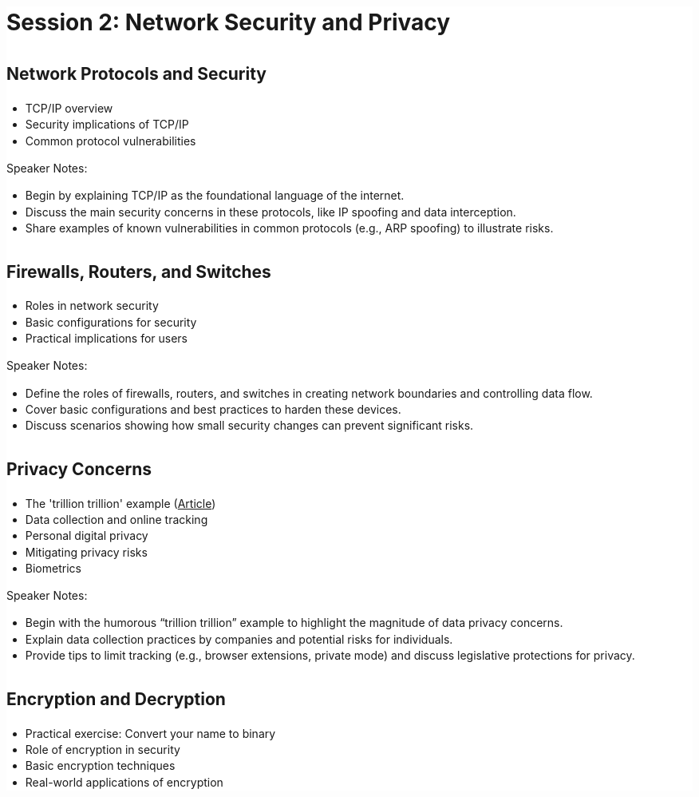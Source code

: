 
# Session 2: Network Security and Privacy


## Network Protocols and Security

- TCP/IP overview 
- Security implications of TCP/IP 
- Common protocol vulnerabilities 

Speaker Notes:
- Begin by explaining TCP/IP as the foundational language of the internet.
- Discuss the main security concerns in these protocols, like IP spoofing and data interception.
- Share examples of known vulnerabilities in common protocols (e.g., ARP spoofing) to illustrate risks.


## Firewalls, Routers, and Switches

- Roles in network security 
- Basic configurations for security 
- Practical implications for users 

Speaker Notes:
- Define the roles of firewalls, routers, and switches in creating network boundaries and controlling data flow.
- Cover basic configurations and best practices to harden these devices.
- Discuss scenarios showing how small security changes can prevent significant risks.


## Privacy Concerns

- The 'trillion trillion' example ([Article](https://kyivindependent.com/russian-court-fines-google-2-5-trillion-trillion-trillion/)) 
- Data collection and online tracking 
- Personal digital privacy 
- Mitigating privacy risks 
- Biometrics 

Speaker Notes:
- Begin with the humorous “trillion trillion” example to highlight the magnitude of data privacy concerns.
- Explain data collection practices by companies and potential risks for individuals.
- Provide tips to limit tracking (e.g., browser extensions, private mode) and discuss legislative protections for privacy.


## Encryption and Decryption

- Practical exercise: Convert your name to binary 
- Role of encryption in security 
- Basic encryption techniques 
- Real-world applications of encryption 
